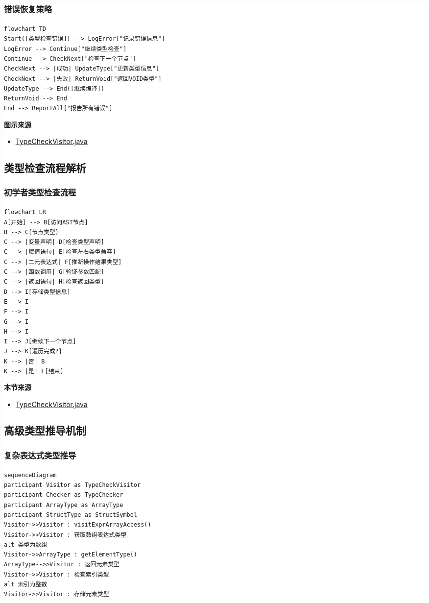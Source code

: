 ### 错误恢复策略

```mermaid
flowchart TD
Start([类型检查错误]) --> LogError["记录错误信息"]
LogError --> Continue["继续类型检查"]
Continue --> CheckNext["检查下一个节点"]
CheckNext --> |成功| UpdateType["更新类型信息"]
CheckNext --> |失败| ReturnVoid["返回VOID类型"]
UpdateType --> End([继续编译])
ReturnVoid --> End
End --> ReportAll["报告所有错误"]
```

**图示来源**  
- [TypeCheckVisitor.java](file://ep19\src\main\java\org\teachfx\antlr4\ep19\pass\TypeCheckVisitor.java)

## 类型检查流程解析

### 初学者类型检查流程

```mermaid
flowchart LR
A[开始] --> B[访问AST节点]
B --> C{节点类型}
C --> |变量声明| D[检查类型声明]
C --> |赋值语句| E[检查左右类型兼容]
C --> |二元表达式| F[推断操作结果类型]
C --> |函数调用| G[验证参数匹配]
C --> |返回语句| H[检查返回类型]
D --> I[存储类型信息]
E --> I
F --> I
G --> I
H --> I
I --> J[继续下一个节点]
J --> K{遍历完成?}
K --> |否| B
K --> |是| L[结束]
```

**本节来源**  
- [TypeCheckVisitor.java](file://ep19\src\main\java\org\teachfx\antlr4\ep19\pass\TypeCheckVisitor.java)

## 高级类型推导机制

### 复杂表达式类型推导

```mermaid
sequenceDiagram
participant Visitor as TypeCheckVisitor
participant Checker as TypeChecker
participant ArrayType as ArrayType
participant StructType as StructSymbol
Visitor->>Visitor : visitExprArrayAccess()
Visitor->>Visitor : 获取数组表达式类型
alt 类型为数组
Visitor->>ArrayType : getElementType()
ArrayType-->>Visitor : 返回元素类型
Visitor->>Visitor : 检查索引类型
alt 索引为整数
Visitor->>Visitor : 存储元素类型
```